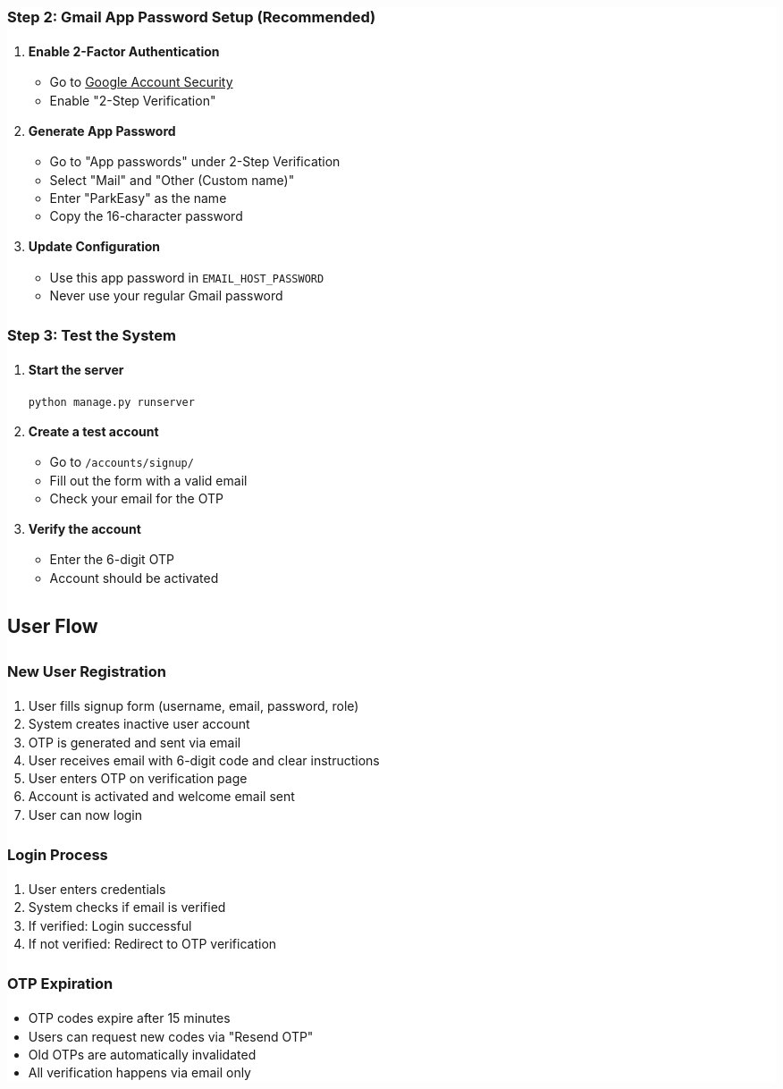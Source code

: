 ### Step 2: Gmail App Password Setup (Recommended)

1. **Enable 2-Factor Authentication**
   - Go to [Google Account Security](https://myaccount.google.com/security)
   - Enable "2-Step Verification"

2. **Generate App Password**
   - Go to "App passwords" under 2-Step Verification
   - Select "Mail" and "Other (Custom name)"
   - Enter "ParkEasy" as the name
   - Copy the 16-character password

3. **Update Configuration**
   - Use this app password in `EMAIL_HOST_PASSWORD`
   - Never use your regular Gmail password

### Step 3: Test the System

1. **Start the server**
   ```bash
   python manage.py runserver
   ```

2. **Create a test account**
   - Go to `/accounts/signup/`
   - Fill out the form with a valid email
   - Check your email for the OTP

3. **Verify the account**
   - Enter the 6-digit OTP
   - Account should be activated

## User Flow

### New User Registration
1. User fills signup form (username, email, password, role)
2. System creates inactive user account
3. OTP is generated and sent via email
4. User receives email with 6-digit code and clear instructions
5. User enters OTP on verification page
6. Account is activated and welcome email sent
7. User can now login

### Login Process
1. User enters credentials
2. System checks if email is verified
3. If verified: Login successful
4. If not verified: Redirect to OTP verification

### OTP Expiration
- OTP codes expire after 15 minutes
- Users can request new codes via "Resend OTP"
- Old OTPs are automatically invalidated
- All verification happens via email only
